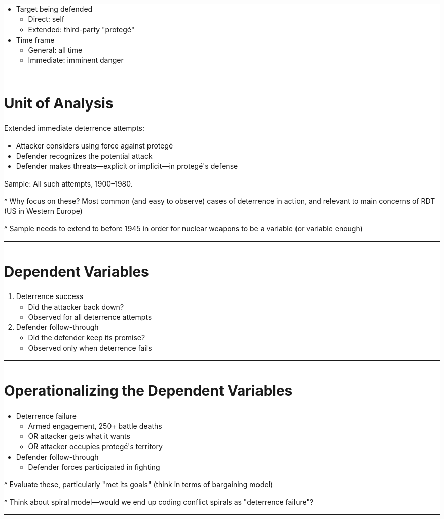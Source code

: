 * Target being defended
    * Direct: self
    * Extended: third-party "protegé"
* Time frame
    * General: all time
    * Immediate: imminent danger

---

# Unit of Analysis

Extended immediate deterrence attempts:

* Attacker considers using force against protegé
* Defender recognizes the potential attack
* Defender makes threats—explicit or implicit—in protegé's defense

Sample: All such attempts, 1900–1980.

^ Why focus on these? Most common (and easy to observe) cases of deterrence in action, and relevant to main concerns of RDT (US in Western Europe)

^ Sample needs to extend to before 1945 in order for nuclear weapons to be a variable (or variable enough)

---

# Dependent Variables

1. Deterrence success
    * Did the attacker back down?
    * Observed for all deterrence attempts
2. Defender follow-through
    * Did the defender keep its promise?
    * Observed only when deterrence fails

---

# Operationalizing the Dependent Variables

* Deterrence failure
    * Armed engagement, 250+ battle deaths
    * OR attacker gets what it wants
    * OR attacker occupies protegé's territory
* Defender follow-through
    * Defender forces participated in fighting

^ Evaluate these, particularly "met its goals" (think in terms of bargaining model)

^ Think about spiral model—would we end up coding conflict spirals as "deterrence failure"?

---

